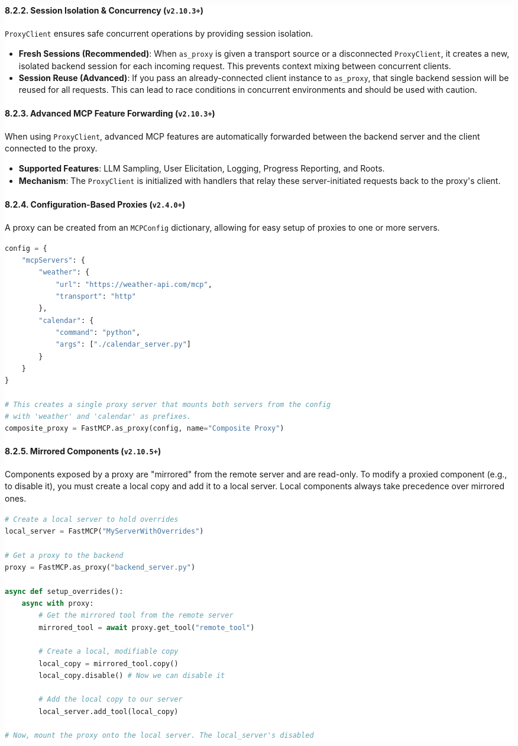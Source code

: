 #### 8.2.2. Session Isolation & Concurrency (`v2.10.3+`)
`ProxyClient` ensures safe concurrent operations by providing session isolation.

- **Fresh Sessions (Recommended)**: When `as_proxy` is given a transport source or a disconnected `ProxyClient`, it creates a new, isolated backend session for each incoming request. This prevents context mixing between concurrent clients.
- **Session Reuse (Advanced)**: If you pass an already-connected client instance to `as_proxy`, that single backend session will be reused for all requests. This can lead to race conditions in concurrent environments and should be used with caution.

#### 8.2.3. Advanced MCP Feature Forwarding (`v2.10.3+`)
When using `ProxyClient`, advanced MCP features are automatically forwarded between the backend server and the client connected to the proxy.
- **Supported Features**: LLM Sampling, User Elicitation, Logging, Progress Reporting, and Roots.
- **Mechanism**: The `ProxyClient` is initialized with handlers that relay these server-initiated requests back to the proxy's client.

#### 8.2.4. Configuration-Based Proxies (`v2.4.0+`)
A proxy can be created from an `MCPConfig` dictionary, allowing for easy setup of proxies to one or more servers.

```python
config = {
    "mcpServers": {
        "weather": {
            "url": "https://weather-api.com/mcp",
            "transport": "http"
        },
        "calendar": {
            "command": "python",
            "args": ["./calendar_server.py"]
        }
    }
}

# This creates a single proxy server that mounts both servers from the config
# with 'weather' and 'calendar' as prefixes.
composite_proxy = FastMCP.as_proxy(config, name="Composite Proxy")
```

#### 8.2.5. Mirrored Components (`v2.10.5+`)
Components exposed by a proxy are "mirrored" from the remote server and are read-only. To modify a proxied component (e.g., to disable it), you must create a local copy and add it to a local server. Local components always take precedence over mirrored ones.

```python
# Create a local server to hold overrides
local_server = FastMCP("MyServerWithOverrides")

# Get a proxy to the backend
proxy = FastMCP.as_proxy("backend_server.py")

async def setup_overrides():
    async with proxy:
        # Get the mirrored tool from the remote server
        mirrored_tool = await proxy.get_tool("remote_tool")

        # Create a local, modifiable copy
        local_copy = mirrored_tool.copy()
        local_copy.disable() # Now we can disable it

        # Add the local copy to our server
        local_server.add_tool(local_copy)

# Now, mount the proxy onto the local server. The local_server's disabled
```